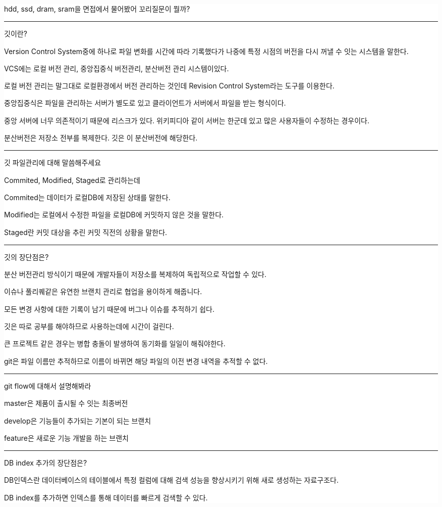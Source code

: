 hdd, ssd, dram, sram을 면접에서 물어봤어 꼬리질문이 뭘까?


---------------------------------------------------------------

깃이란?

Version Control System중에 하나로 파일 변화를 시간에 따라 기록했다가 나중에 특정 시점의 버전을 다시 꺼낼 수 잇는 시스템을 말한다.

VCS에는 로컬 버전 관리, 중앙집중식 버전관리, 분산버전 관리 시스템이있다.

로컬 버전 관리는 말그대로 로컬환경에서 버전 관리하는 것인데 Revision Control System라는 도구를 이용한다.

중앙집중식은 파일을 관리하는 서버가 별도로 있고 클라이언트가 서버에서 파일을 받는 형식이다.

중앙 서버에 너무 의존적이기 때문에 리스크가 있다. 위키피디아 같이 서버는 한군데 있고 많은 사용자들이 수정하는 경우이다.

분산버전은 저장소 전부를 복제한다. 깃은 이 분산버전에 해당한다.

---------------------------------------------------------------

깃 파일관리에 대해 말씀해주세요

Commited, Modified, Staged로 관리하는데

Commited는 데이터가 로컬DB에 저장된 상태를 말한다.

Modified는 로컬에서 수정한 파일을 로컬DB에 커밋하지 않은 것을 말한다.

Staged란 커밋 대상을 추린 커밋 직전의 상황을 말한다.

---------------------------------------------------------------

깃의 장단점은?

분산 버전관리 방식이기 때문에 개발자들이 저장소를 복제하여 독립적으로 작업할 수 있다.

이슈나 풀리퀘같은 유연한 브랜치 관리로 협업을 용이하게 해줍니다.

모든 변경 사항에 대한 기록이 남기 때문에 버그나 이슈를 추적하기 쉽다.

깃은 따로 공부를 해야하므로 사용하는데에 시간이 걸린다.

큰 프로젝트 같은 경우는 병합 충돌이 발생하여 동기화를 일일이 해줘야한다.

git은 파일 이름만 추적하므로 이름이 바뀌면 해당 파일의 이전 변경 내역을 추적할 수 없다.

---------------------------------------------------------------

git flow에 대해서 설명해봐라

master은 제품이 출시될 수 잇는 최종버전

develop은 기능들이 추가되는 기본이 되는 브랜치

feature은 새로운 기능 개발을 하는 브랜치

---------------------------------------------------------------

DB index 추가의 장단점은?

DB인덱스란 데이터베이스의 테이블에서 특정 컬럼에 대해 검색 성능을 향상시키기 위해 새로 생성하는 자료구조다.

DB index를 추가하면 인덱스를 통해 데이터를 빠르게 검색할 수 있다.
